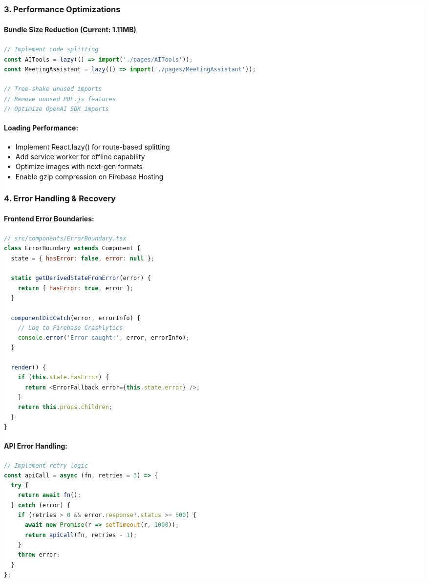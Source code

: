 ### 3. Performance Optimizations

#### Bundle Size Reduction (Current: 1.11MB)
```javascript
// Implement code splitting
const AITools = lazy(() => import('./pages/AITools'));
const MeetingAssistant = lazy(() => import('./pages/MeetingAssistant'));

// Tree-shake unused imports
// Remove unused PDF.js features
// Optimize OpenAI SDK imports
```

#### Loading Performance:
- Implement React.lazy() for route-based splitting
- Add service worker for offline capability
- Optimize images with next-gen formats
- Enable gzip compression on Firebase Hosting

### 4. Error Handling & Recovery

#### Frontend Error Boundaries:
```javascript
// src/components/ErrorBoundary.tsx
class ErrorBoundary extends Component {
  state = { hasError: false, error: null };
  
  static getDerivedStateFromError(error) {
    return { hasError: true, error };
  }
  
  componentDidCatch(error, errorInfo) {
    // Log to Firebase Crashlytics
    console.error('Error caught:', error, errorInfo);
  }
  
  render() {
    if (this.state.hasError) {
      return <ErrorFallback error={this.state.error} />;
    }
    return this.props.children;
  }
}
```

#### API Error Handling:
```javascript
// Implement retry logic
const apiCall = async (fn, retries = 3) => {
  try {
    return await fn();
  } catch (error) {
    if (retries > 0 && error.response?.status >= 500) {
      await new Promise(r => setTimeout(r, 1000));
      return apiCall(fn, retries - 1);
    }
    throw error;
  }
};
```
